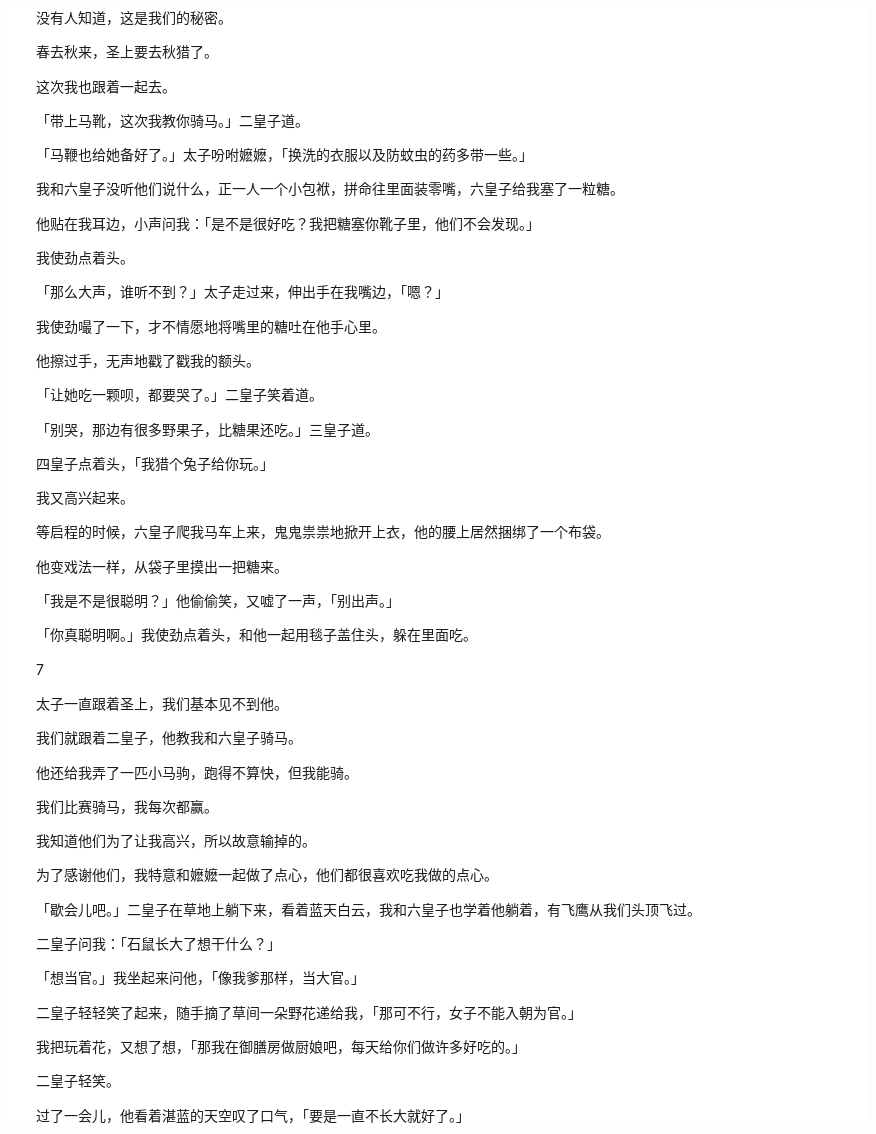 &emsp;&emsp;没有人知道，这是我们的秘密。  
  
&emsp;&emsp;春去秋来，圣上要去秋猎了。  
  
&emsp;&emsp;这次我也跟着一起去。  
  
&emsp;&emsp;「带上马靴，这次我教你骑马。」二皇子道。  
  
&emsp;&emsp;「马鞭也给她备好了。」太子吩咐嬷嬷，「换洗的衣服以及防蚊虫的药多带一些。」  
  
&emsp;&emsp;我和六皇子没听他们说什么，正一人一个小包袱，拼命往里面装零嘴，六皇子给我塞了一粒糖。  
  
&emsp;&emsp;他贴在我耳边，小声问我：「是不是很好吃？我把糖塞你靴子里，他们不会发现。」  
  
&emsp;&emsp;我使劲点着头。  
  
&emsp;&emsp;「那么大声，谁听不到？」太子走过来，伸出手在我嘴边，「嗯？」  
  
&emsp;&emsp;我使劲嘬了一下，才不情愿地将嘴里的糖吐在他手心里。  
  
&emsp;&emsp;他擦过手，无声地戳了戳我的额头。  
  
&emsp;&emsp;「让她吃一颗呗，都要哭了。」二皇子笑着道。  
  
&emsp;&emsp;「别哭，那边有很多野果子，比糖果还吃。」三皇子道。  
  
&emsp;&emsp;四皇子点着头，「我猎个兔子给你玩。」  
  
&emsp;&emsp;我又高兴起来。  
  
&emsp;&emsp;等启程的时候，六皇子爬我马车上来，鬼鬼祟祟地掀开上衣，他的腰上居然捆绑了一个布袋。  
  
&emsp;&emsp;他变戏法一样，从袋子里摸出一把糖来。  
  
&emsp;&emsp;「我是不是很聪明？」他偷偷笑，又嘘了一声，「别出声。」  
  
&emsp;&emsp;「你真聪明啊。」我使劲点着头，和他一起用毯子盖住头，躲在里面吃。  
  
&emsp;&emsp;7  
  
&emsp;&emsp;太子一直跟着圣上，我们基本见不到他。  
  
&emsp;&emsp;我们就跟着二皇子，他教我和六皇子骑马。  
  
&emsp;&emsp;他还给我弄了一匹小马驹，跑得不算快，但我能骑。  
  
&emsp;&emsp;我们比赛骑马，我每次都赢。  
  
&emsp;&emsp;我知道他们为了让我高兴，所以故意输掉的。  
  
&emsp;&emsp;为了感谢他们，我特意和嬷嬷一起做了点心，他们都很喜欢吃我做的点心。  
  
&emsp;&emsp;「歇会儿吧。」二皇子在草地上躺下来，看着蓝天白云，我和六皇子也学着他躺着，有飞鹰从我们头顶飞过。  
  
&emsp;&emsp;二皇子问我：「石鼠长大了想干什么？」  
  
&emsp;&emsp;「想当官。」我坐起来问他，「像我爹那样，当大官。」  
  
&emsp;&emsp;二皇子轻轻笑了起来，随手摘了草间一朵野花递给我，「那可不行，女子不能入朝为官。」  
  
&emsp;&emsp;我把玩着花，又想了想，「那我在御膳房做厨娘吧，每天给你们做许多好吃的。」  
  
&emsp;&emsp;二皇子轻笑。  
  
&emsp;&emsp;过了一会儿，他看着湛蓝的天空叹了口气，「要是一直不长大就好了。」  
  
